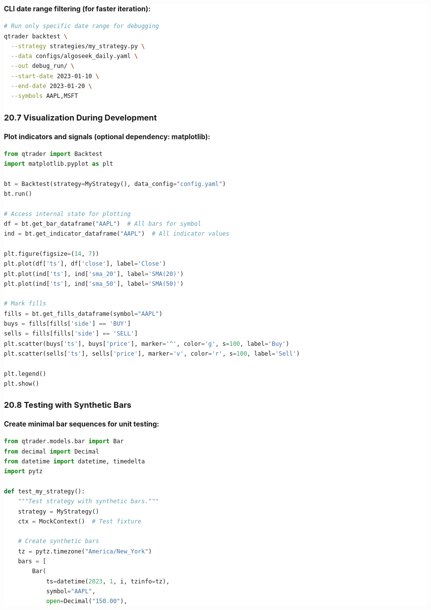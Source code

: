 **CLI date range filtering (for faster iteration):**

```bash
# Run only specific date range for debugging
qtrader backtest \
  --strategy strategies/my_strategy.py \
  --data configs/algoseek_daily.yaml \
  --out debug_run/ \
  --start-date 2023-01-10 \
  --end-date 2023-01-20 \
  --symbols AAPL,MSFT
```

### 20.7 Visualization During Development

**Plot indicators and signals (optional dependency: matplotlib):**

```python
from qtrader import Backtest
import matplotlib.pyplot as plt

bt = Backtest(strategy=MyStrategy(), data_config="config.yaml")
bt.run()

# Access internal state for plotting
df = bt.get_bar_dataframe("AAPL")  # All bars for symbol
ind = bt.get_indicator_dataframe("AAPL")  # All indicator values

plt.figure(figsize=(14, 7))
plt.plot(df['ts'], df['close'], label='Close')
plt.plot(ind['ts'], ind['sma_20'], label='SMA(20)')
plt.plot(ind['ts'], ind['sma_50'], label='SMA(50)')

# Mark fills
fills = bt.get_fills_dataframe(symbol="AAPL")
buys = fills[fills['side'] == 'BUY']
sells = fills[fills['side'] == 'SELL']
plt.scatter(buys['ts'], buys['price'], marker='^', color='g', s=100, label='Buy')
plt.scatter(sells['ts'], sells['price'], marker='v', color='r', s=100, label='Sell')

plt.legend()
plt.show()
```

### 20.8 Testing with Synthetic Bars

**Create minimal bar sequences for unit testing:**

```python
from qtrader.models.bar import Bar
from decimal import Decimal
from datetime import datetime, timedelta
import pytz

def test_my_strategy():
    """Test strategy with synthetic bars."""
    strategy = MyStrategy()
    ctx = MockContext()  # Test fixture

    # Create synthetic bars
    tz = pytz.timezone("America/New_York")
    bars = [
        Bar(
            ts=datetime(2023, 1, i, tzinfo=tz),
            symbol="AAPL",
            open=Decimal("150.00"),
```